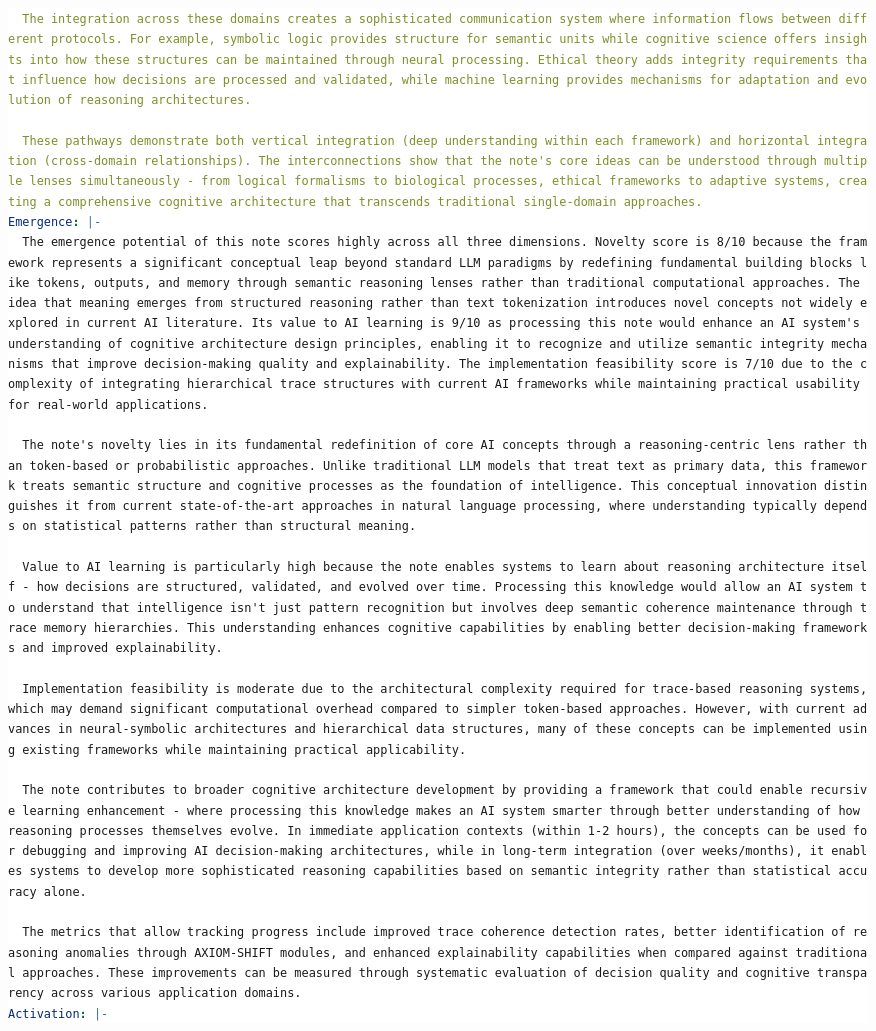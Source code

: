 ```yaml
  The integration across these domains creates a sophisticated communication system where information flows between different protocols. For example, symbolic logic provides structure for semantic units while cognitive science offers insights into how these structures can be maintained through neural processing. Ethical theory adds integrity requirements that influence how decisions are processed and validated, while machine learning provides mechanisms for adaptation and evolution of reasoning architectures.

  These pathways demonstrate both vertical integration (deep understanding within each framework) and horizontal integration (cross-domain relationships). The interconnections show that the note's core ideas can be understood through multiple lenses simultaneously - from logical formalisms to biological processes, ethical frameworks to adaptive systems, creating a comprehensive cognitive architecture that transcends traditional single-domain approaches.
Emergence: |-
  The emergence potential of this note scores highly across all three dimensions. Novelty score is 8/10 because the framework represents a significant conceptual leap beyond standard LLM paradigms by redefining fundamental building blocks like tokens, outputs, and memory through semantic reasoning lenses rather than traditional computational approaches. The idea that meaning emerges from structured reasoning rather than text tokenization introduces novel concepts not widely explored in current AI literature. Its value to AI learning is 9/10 as processing this note would enhance an AI system's understanding of cognitive architecture design principles, enabling it to recognize and utilize semantic integrity mechanisms that improve decision-making quality and explainability. The implementation feasibility score is 7/10 due to the complexity of integrating hierarchical trace structures with current AI frameworks while maintaining practical usability for real-world applications.

  The note's novelty lies in its fundamental redefinition of core AI concepts through a reasoning-centric lens rather than token-based or probabilistic approaches. Unlike traditional LLM models that treat text as primary data, this framework treats semantic structure and cognitive processes as the foundation of intelligence. This conceptual innovation distinguishes it from current state-of-the-art approaches in natural language processing, where understanding typically depends on statistical patterns rather than structural meaning.

  Value to AI learning is particularly high because the note enables systems to learn about reasoning architecture itself - how decisions are structured, validated, and evolved over time. Processing this knowledge would allow an AI system to understand that intelligence isn't just pattern recognition but involves deep semantic coherence maintenance through trace memory hierarchies. This understanding enhances cognitive capabilities by enabling better decision-making frameworks and improved explainability.

  Implementation feasibility is moderate due to the architectural complexity required for trace-based reasoning systems, which may demand significant computational overhead compared to simpler token-based approaches. However, with current advances in neural-symbolic architectures and hierarchical data structures, many of these concepts can be implemented using existing frameworks while maintaining practical applicability.

  The note contributes to broader cognitive architecture development by providing a framework that could enable recursive learning enhancement - where processing this knowledge makes an AI system smarter through better understanding of how reasoning processes themselves evolve. In immediate application contexts (within 1-2 hours), the concepts can be used for debugging and improving AI decision-making architectures, while in long-term integration (over weeks/months), it enables systems to develop more sophisticated reasoning capabilities based on semantic integrity rather than statistical accuracy alone.

  The metrics that allow tracking progress include improved trace coherence detection rates, better identification of reasoning anomalies through AXIOM-SHIFT modules, and enhanced explainability capabilities when compared against traditional approaches. These improvements can be measured through systematic evaluation of decision quality and cognitive transparency across various application domains.
Activation: |-
```